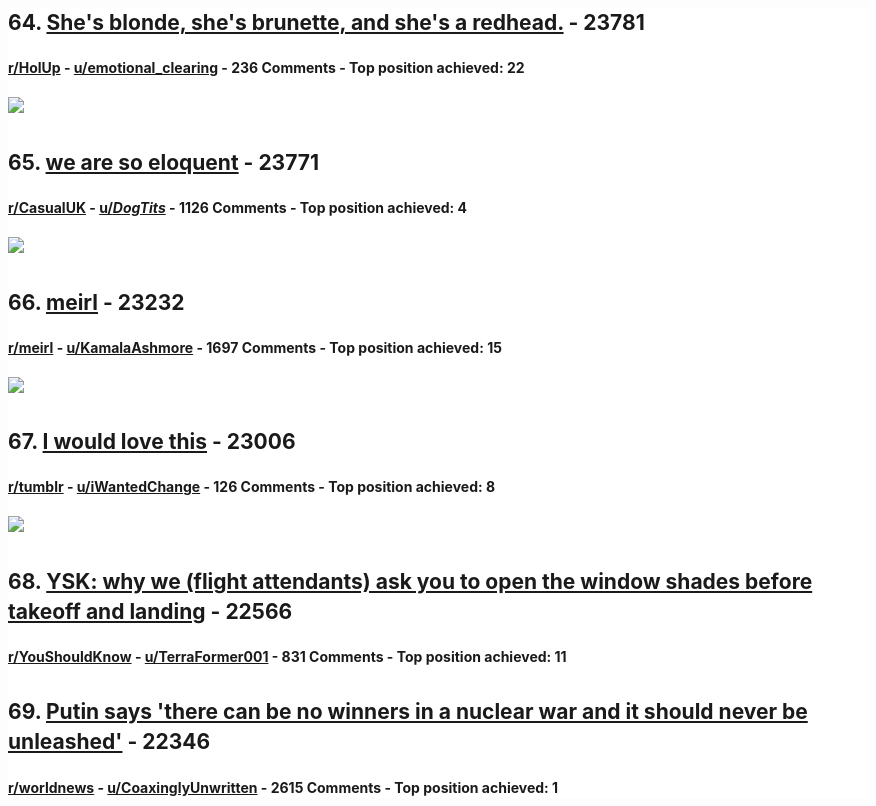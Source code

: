 ## 64. [She's blonde, she's brunette, and she's a redhead.](http://reddit.com/r/HolUp/comments/wdluoh/shes_blonde_shes_brunette_and_shes_a_redhead/) - 23781
#### [r/HolUp](http://reddit.com/r/HolUp) - [u/emotional_clearing](http://reddit.com/u/emotional_clearing) - 236 Comments - Top position achieved: 22

<a href="https://v.redd.it/fkpf9la6q4f91"><img src="https://a.thumbs.redditmedia.com/b-4TGjGSfLHxmzlFJI_N1l5EeouS68JGxxl7Ynt4mF8.jpg"></img></a>

## 65. [we are so eloquent](http://reddit.com/r/CasualUK/comments/wddafp/we_are_so_eloquent/) - 23771
#### [r/CasualUK](http://reddit.com/r/CasualUK) - [u/_DogTits_](http://reddit.com/u/_DogTits_) - 1126 Comments - Top position achieved: 4

<a href="https://v.redd.it/beqipdf1p2f91"><img src="https://b.thumbs.redditmedia.com/3FyxBf99UdS4YvtaHexIXFx84EwJvXBfNGfkP035dcY.jpg"></img></a>

## 66. [meirl](http://reddit.com/r/meirl/comments/wdnpcu/meirl/) - 23232
#### [r/meirl](http://reddit.com/r/meirl) - [u/KamalaAshmore](http://reddit.com/u/KamalaAshmore) - 1697 Comments - Top position achieved: 15

<a href="https://i.redd.it/f80lgj2v35f91.jpg"><img src="https://a.thumbs.redditmedia.com/_CWZ0JbHQoID5pvdhC6Yc4IAGTu7lSLYHi7gxiF0Sv4.jpg"></img></a>

## 67. [I would love this](http://reddit.com/r/tumblr/comments/wdmqwv/i_would_love_this/) - 23006
#### [r/tumblr](http://reddit.com/r/tumblr) - [u/iWantedChange](http://reddit.com/u/iWantedChange) - 126 Comments - Top position achieved: 8

<a href="https://i.redd.it/wt0ksjzvw4f91.jpg"><img src="https://b.thumbs.redditmedia.com/-xl1SmPqPdoTHtcjbMLDj333DLeZxs4PvQyZ03FS0xw.jpg"></img></a>

## 68. [YSK: why we (flight attendants) ask you to open the window shades before takeoff and landing](http://reddit.com/r/YouShouldKnow/comments/wdja9s/ysk_why_we_flight_attendants_ask_you_to_open_the/) - 22566
#### [r/YouShouldKnow](http://reddit.com/r/YouShouldKnow) - [u/TerraFormer001](http://reddit.com/u/TerraFormer001) - 831 Comments - Top position achieved: 11

## 69. [Putin says 'there can be no winners in a nuclear war and it should never be unleashed'](http://reddit.com/r/worldnews/comments/wdlwtb/putin_says_there_can_be_no_winners_in_a_nuclear/) - 22346
#### [r/worldnews](http://reddit.com/r/worldnews) - [u/CoaxinglyUnwritten](http://reddit.com/u/CoaxinglyUnwritten) - 2615 Comments - Top position achieved: 1
